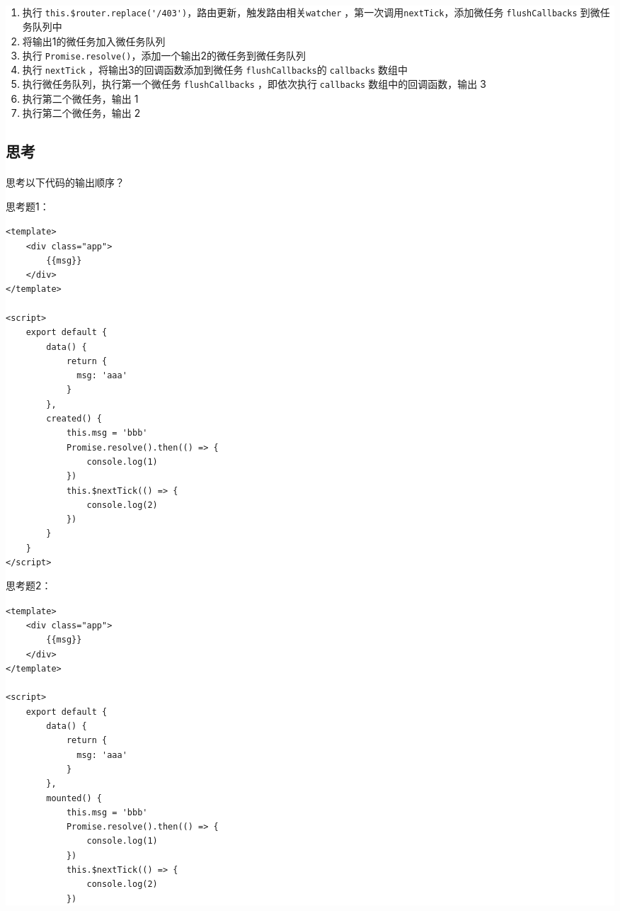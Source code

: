 1. 执行 `this.$router.replace('/403')`，路由更新，触发路由相关`watcher` ，第一次调用`nextTick`，添加微任务 `flushCallbacks` 到微任务队列中
2. 将输出1的微任务加入微任务队列
3. 执行 `Promise.resolve()`，添加一个输出2的微任务到微任务队列
4. 执行 `nextTick` ，将输出3的回调函数添加到微任务 `flushCallbacks`的 `callbacks` 数组中
5. 执行微任务队列，执行第一个微任务 `flushCallbacks` ，即依次执行 `callbacks` 数组中的回调函数，输出 3
6. 执行第二个微任务，输出 1
7. 执行第二个微任务，输出 2

## 思考

思考以下代码的输出顺序？

思考题1：

```vue
<template>
	<div class="app">
        {{msg}}
    </div>
</template>

<script>
    export default {
        data() {
            return {
              msg: 'aaa'
            }
        },
        created() {
            this.msg = 'bbb'
            Promise.resolve().then(() => {
        		console.log(1)
    		})
            this.$nextTick(() => {
                console.log(2)
            })
        }
    }
</script>
```

思考题2：

```vue
<template>
	<div class="app">
        {{msg}}
    </div>
</template>

<script>
    export default {
        data() {
            return {
              msg: 'aaa'
            }
        },
        mounted() {
            this.msg = 'bbb'
            Promise.resolve().then(() => {
        		console.log(1)
    		})
            this.$nextTick(() => {
                console.log(2)
            })
```